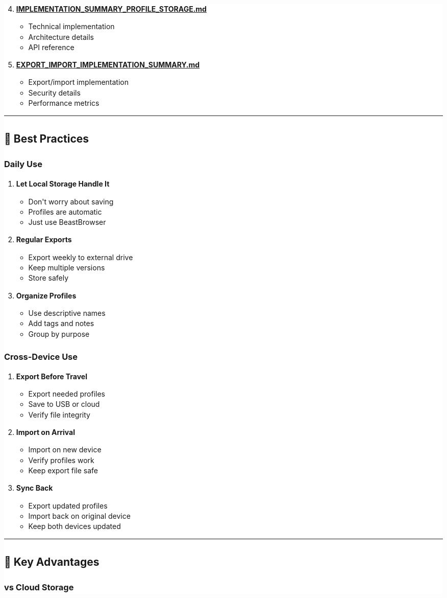 4. **[IMPLEMENTATION_SUMMARY_PROFILE_STORAGE.md](./IMPLEMENTATION_SUMMARY_PROFILE_STORAGE.md)**
   - Technical implementation
   - Architecture details
   - API reference

5. **[EXPORT_IMPORT_IMPLEMENTATION_SUMMARY.md](./EXPORT_IMPORT_IMPLEMENTATION_SUMMARY.md)**
   - Export/import implementation
   - Security details
   - Performance metrics

---

## 🎯 Best Practices

### Daily Use

1. **Let Local Storage Handle It**
   - Don't worry about saving
   - Profiles are automatic
   - Just use BeastBrowser

2. **Regular Exports**
   - Export weekly to external drive
   - Keep multiple versions
   - Store safely

3. **Organize Profiles**
   - Use descriptive names
   - Add tags and notes
   - Group by purpose

### Cross-Device Use

1. **Export Before Travel**
   - Export needed profiles
   - Save to USB or cloud
   - Verify file integrity

2. **Import on Arrival**
   - Import on new device
   - Verify profiles work
   - Keep export file safe

3. **Sync Back**
   - Export updated profiles
   - Import back on original device
   - Keep both devices updated

---

## 🌟 Key Advantages

### vs Cloud Storage

